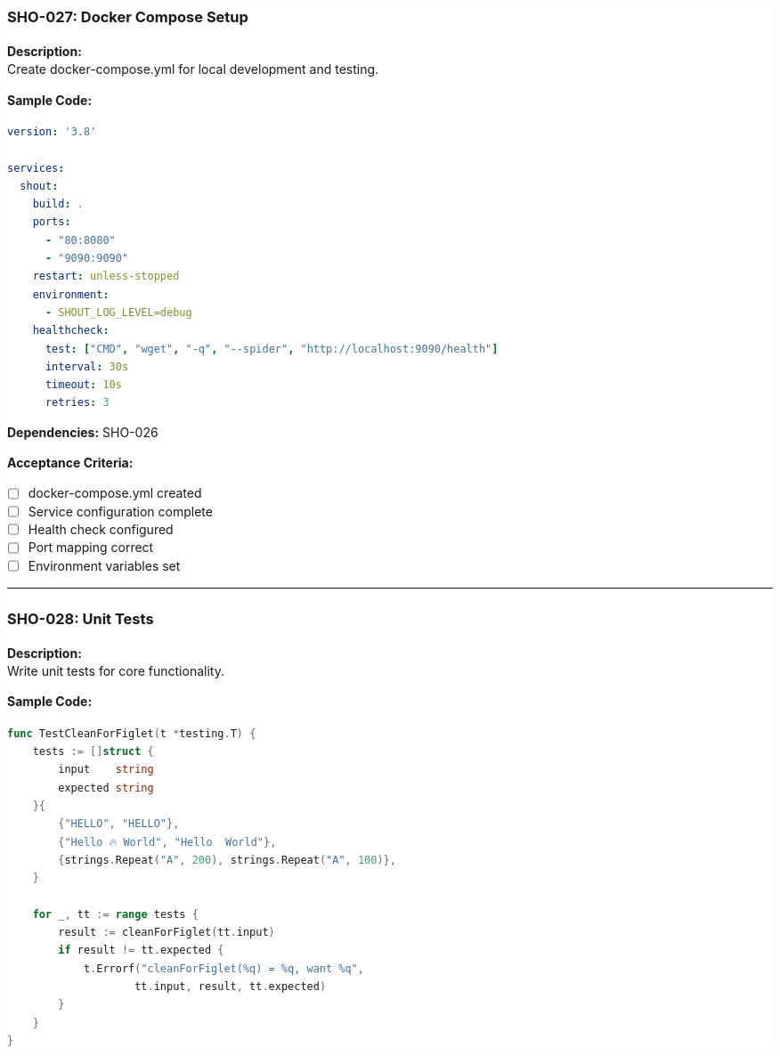 ### SHO-027: Docker Compose Setup

**Description:**  
Create docker-compose.yml for local development and testing.

**Sample Code:**
```yaml
version: '3.8'

services:
  shout:
    build: .
    ports:
      - "80:8080"
      - "9090:9090"
    restart: unless-stopped
    environment:
      - SHOUT_LOG_LEVEL=debug
    healthcheck:
      test: ["CMD", "wget", "-q", "--spider", "http://localhost:9090/health"]
      interval: 30s
      timeout: 10s
      retries: 3
```

**Dependencies:** SHO-026

**Acceptance Criteria:**
- [ ] docker-compose.yml created
- [ ] Service configuration complete
- [ ] Health check configured
- [ ] Port mapping correct
- [ ] Environment variables set

---

### SHO-028: Unit Tests

**Description:**  
Write unit tests for core functionality.

**Sample Code:**
```go
func TestCleanForFiglet(t *testing.T) {
    tests := []struct {
        input    string
        expected string
    }{
        {"HELLO", "HELLO"},
        {"Hello 🔥 World", "Hello  World"},
        {strings.Repeat("A", 200), strings.Repeat("A", 100)},
    }
    
    for _, tt := range tests {
        result := cleanForFiglet(tt.input)
        if result != tt.expected {
            t.Errorf("cleanForFiglet(%q) = %q, want %q", 
                    tt.input, result, tt.expected)
        }
    }
}
```
